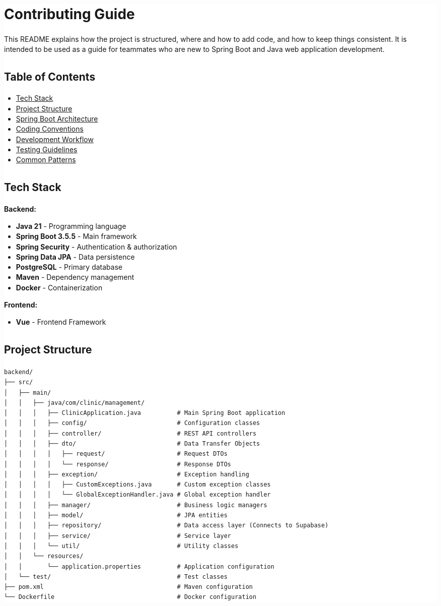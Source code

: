# Contributing Guide

This README explains how the project is structured, where and how to add code, and how to keep things consistent. It is intended to be used as a guide for teammates who are new to Spring Boot and Java web application development.

## Table of Contents

- [Tech Stack](#tech-stack)
- [Project Structure](#project-structure)
- [Spring Boot Architecture](#spring-boot-architecture)
- [Coding Conventions](#coding-conventions)
- [Development Workflow](#development-workflow)
- [Testing Guidelines](#testing-guidelines)
- [Common Patterns](#common-patterns)

## Tech Stack

**Backend:**
- **Java 21** - Programming language
- **Spring Boot 3.5.5** - Main framework
- **Spring Security** - Authentication & authorization
- **Spring Data JPA** - Data persistence
- **PostgreSQL** - Primary database
- **Maven** - Dependency management
- **Docker** - Containerization

**Frontend:**
- **Vue** - Frontend Framework

## Project Structure

```
backend/
├── src/
│   ├── main/
│   │   ├── java/com/clinic/management/
│   │   │   ├── ClinicApplication.java          # Main Spring Boot application
│   │   │   ├── config/                         # Configuration classes
│   │   │   ├── controller/                     # REST API controllers
│   │   │   ├── dto/                            # Data Transfer Objects
│   │   │   │   ├── request/                    # Request DTOs
│   │   │   │   └── response/                   # Response DTOs
│   │   │   ├── exception/                      # Exception handling
│   │   │   │   ├── CustomExceptions.java       # Custom exception classes
│   │   │   │   └── GlobalExceptionHandler.java # Global exception handler
│   │   │   ├── manager/                        # Business logic managers
│   │   │   ├── model/                          # JPA entities
│   │   │   ├── repository/                     # Data access layer (Connects to Supabase)
│   │   │   ├── service/                        # Service layer
│   │   │   └── util/                           # Utility classes
│   │   └── resources/
│   │       └── application.properties          # Application configuration
│   └── test/                                   # Test classes
├── pom.xml                                     # Maven configuration
└── Dockerfile                                  # Docker configuration
```
